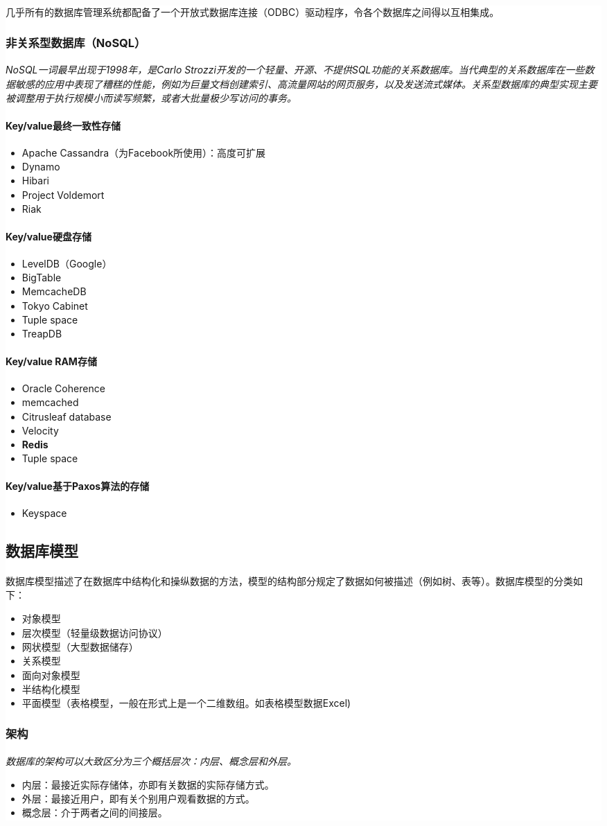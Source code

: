 几乎所有的数据库管理系统都配备了一个开放式数据库连接（ODBC）驱动程序，令各个数据库之间得以互相集成。

### 非关系型数据库（NoSQL）

_NoSQL一词最早出现于1998年，是Carlo Strozzi开发的一个轻量、开源、不提供SQL功能的关系数据库。当代典型的关系数据库在一些数据敏感的应用中表现了糟糕的性能，例如为巨量文档创建索引、高流量网站的网页服务，以及发送流式媒体。关系型数据库的典型实现主要被调整用于执行规模小而读写频繁，或者大批量极少写访问的事务。_

#### Key/value最终一致性存储

- Apache Cassandra（为Facebook所使用）：高度可扩展
- Dynamo
- Hibari
- Project Voldemort
- Riak 

#### Key/value硬盘存储

- LevelDB（Google）
- BigTable
- MemcacheDB
- Tokyo Cabinet
- Tuple space
- TreapDB

#### Key/value RAM存储

- Oracle Coherence
- memcached
- Citrusleaf database
- Velocity
- **Redis**
- Tuple space

#### Key/value基于Paxos算法的存储

- Keyspace

## 数据库模型

数据库模型描述了在数据库中结构化和操纵数据的方法，模型的结构部分规定了数据如何被描述（例如树、表等）。数据库模型的分类如下：

- 对象模型
- 层次模型（轻量级数据访问协议）
- 网状模型（大型数据储存）
- 关系模型
- 面向对象模型
- 半结构化模型
- 平面模型（表格模型，一般在形式上是一个二维数组。如表格模型数据Excel)

### 架构

_数据库的架构可以大致区分为三个概括层次：内层、概念层和外层。_

- 内层：最接近实际存储体，亦即有关数据的实际存储方式。
- 外层：最接近用户，即有关个别用户观看数据的方式。
- 概念层：介于两者之间的间接层。
